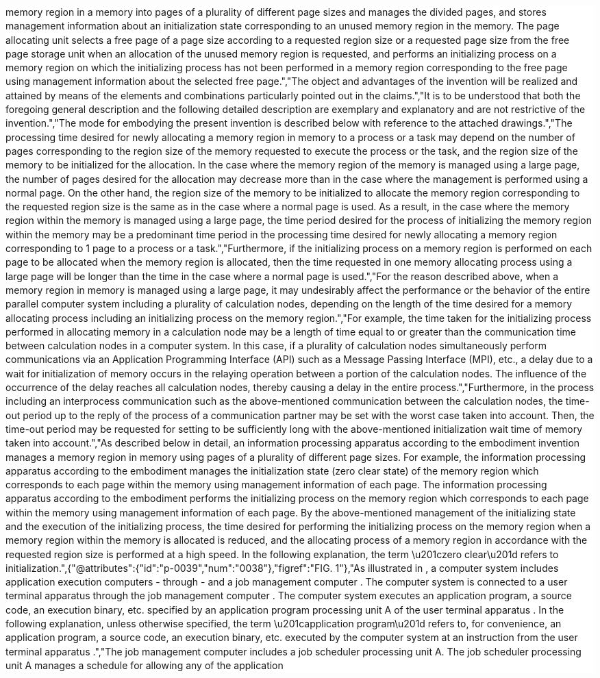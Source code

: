 memory region in a memory into pages of a plurality of different page sizes and manages the divided pages, and stores management information about an initialization state corresponding to an unused memory region in the memory. The page allocating unit selects a free page of a page size according to a requested region size or a requested page size from the free page storage unit when an allocation of the unused memory region is requested, and performs an initializing process on a memory region on which the initializing process has not been performed in a memory region corresponding to the free page using management information about the selected free page.","The object and advantages of the invention will be realized and attained by means of the elements and combinations particularly pointed out in the claims.","It is to be understood that both the foregoing general description and the following detailed description are exemplary and explanatory and are not restrictive of the invention.","The mode for embodying the present invention is described below with reference to the attached drawings.","The processing time desired for newly allocating a memory region in memory to a process or a task may depend on the number of pages corresponding to the region size of the memory requested to execute the process or the task, and the region size of the memory to be initialized for the allocation. In the case where the memory region of the memory is managed using a large page, the number of pages desired for the allocation may decrease more than in the case where the management is performed using a normal page. On the other hand, the region size of the memory to be initialized to allocate the memory region corresponding to the requested region size is the same as in the case where a normal page is used. As a result, in the case where the memory region within the memory is managed using a large page, the time period desired for the process of initializing the memory region within the memory may be a predominant time period in the processing time desired for newly allocating a memory region corresponding to 1 page to a process or a task.","Furthermore, if the initializing process on a memory region is performed on each page to be allocated when the memory region is allocated, then the time requested in one memory allocating process using a large page will be longer than the time in the case where a normal page is used.","For the reason described above, when a memory region in memory is managed using a large page, it may undesirably affect the performance or the behavior of the entire parallel computer system including a plurality of calculation nodes, depending on the length of the time desired for a memory allocating process including an initializing process on the memory region.","For example, the time taken for the initializing process performed in allocating memory in a calculation node may be a length of time equal to or greater than the communication time between calculation nodes in a computer system. In this case, if a plurality of calculation nodes simultaneously perform communications via an Application Programming Interface (API) such as a Message Passing Interface (MPI), etc., a delay due to a wait for initialization of memory occurs in the relaying operation between a portion of the calculation nodes. The influence of the occurrence of the delay reaches all calculation nodes, thereby causing a delay in the entire process.","Furthermore, in the process including an interprocess communication such as the above-mentioned communication between the calculation nodes, the time-out period up to the reply of the process of a communication partner may be set with the worst case taken into account. Then, the time-out period may be requested for setting to be sufficiently long with the above-mentioned initialization wait time of memory taken into account.","As described below in detail, an information processing apparatus according to the embodiment invention manages a memory region in memory using pages of a plurality of different page sizes. For example, the information processing apparatus according to the embodiment manages the initialization state (zero clear state) of the memory region which corresponds to each page within the memory using management information of each page. The information processing apparatus according to the embodiment performs the initializing process on the memory region which corresponds to each page within the memory using management information of each page. By the above-mentioned management of the initializing state and the execution of the initializing process, the time desired for performing the initializing process on the memory region when a memory region within the memory is allocated is reduced, and the allocating process of a memory region in accordance with the requested region size is performed at a high speed. In the following explanation, the term \u201czero clear\u201d refers to initialization.",{"@attributes":{"id":"p-0039","num":"0038"},"figref":"FIG. 1"},"As illustrated in , a computer system  includes application execution computers - through - and a job management computer . The computer system  is connected to a user terminal apparatus  through the job management computer . The computer system  executes an application program, a source code, an execution binary, etc. specified by an application program processing unit A of the user terminal apparatus . In the following explanation, unless otherwise specified, the term \u201capplication program\u201d refers to, for convenience, an application program, a source code, an execution binary, etc. executed by the computer system  at an instruction from the user terminal apparatus .","The job management computer  includes a job scheduler processing unit A. The job scheduler processing unit A manages a schedule for allowing any of the application